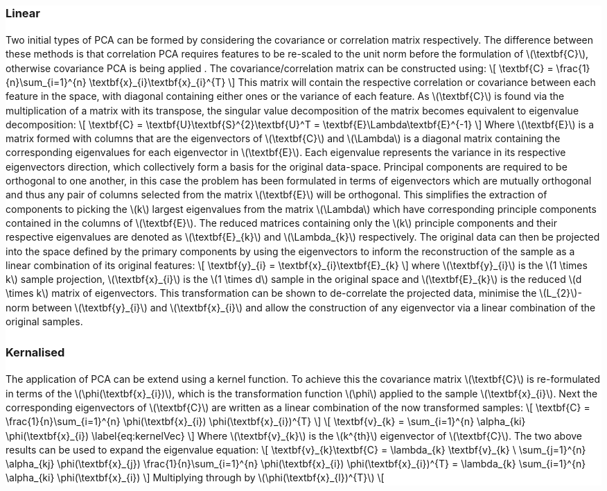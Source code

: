 ### Linear

Two initial types of PCA can be formed by considering the covariance or
correlation matrix respectively. The difference between these methods is
that correlation PCA requires features to be re-scaled to the unit norm
before the formulation of \\(\textbf{C}\\), otherwise covariance PCA is
being applied . The covariance/correlation matrix can be constructed
using: \\[
            \textbf{C} = \frac{1}{n}\sum_{i=1}^{n} \textbf{x}\_{i}\textbf{x}\_{i}^{T}
        \\] This matrix will contain the respective
correlation or covariance between each feature in the space, with
diagonal containing either ones or the variance of each feature. As
\\(\textbf{C}\\) is found via the multiplication of a matrix with its
transpose, the singular value decomposition of the matrix becomes
equivalent to eigenvalue decomposition: \\[
            \textbf{C} = \textbf{U}\textbf{S}^{2}\textbf{U}^T = \textbf{E}\Lambda\textbf{E}^{-1}
        \\] Where \\(\textbf{E}\\) is a matrix formed with
columns that are the eigenvectors of \\(\textbf{C}\\) and \\(\Lambda\\) is a
diagonal matrix containing the corresponding eigenvalues for each
eigenvector in \\(\textbf{E}\\).  Each eigenvalue represents the variance
in its respective eigenvectors direction, which collectively form a
basis for the original data-space. Principal components are required to
be orthogonal to one another, in this case the problem has been
formulated in terms of eigenvectors which are mutually orthogonal and
thus any pair of columns selected from the matrix \\(\textbf{E}\\) will be
orthogonal. This simplifies the extraction of components to picking the
\\(k\\) largest eigenvalues from the matrix \\(\Lambda\\) which have
corresponding principle components contained in the columns of
\\(\textbf{E}\\). The reduced matrices containing only the \\(k\\) principle
components and their respective eigenvalues are denoted as
\\(\textbf{E}\_{k}\\) and \\(\Lambda_{k}\\) respectively. The original data
can then be projected into the space defined by the primary components
by using the eigenvectors to inform the reconstruction of the sample as
a linear combination of its original features: \\[
            \textbf{y}\_{i} = \textbf{x}\_{i}\textbf{E}\_{k}
        \\] where \\(\textbf{y}\_{i}\\) is the \\(1 \times k\\)
sample projection, \\(\textbf{x}\_{i}\\) is the \\(1 \times d\\) sample in
the original space and \\(\textbf{E}\_{k}\\) is the reduced \\(d \times k\\)
matrix of eigenvectors. This transformation can be shown to de-correlate
the projected data, minimise the \\(L_{2}\\)-norm between
\\(\textbf{y}\_{i}\\) and \\(\textbf{x}\_{i}\\) and allow the construction of
any eigenvector via a linear combination of the original samples. 

### Kernalised

The application of PCA can be extend using a kernel function. To achieve
this the covariance matrix \\(\textbf{C}\\) is re-formulated in terms of
the \\(\phi(\textbf{x}\_{i})\\), which is the transformation function
\\(\phi\\) applied to the sample \\(\textbf{x}\_{i}\\). Next the
corresponding eigenvectors of \\(\textbf{C}\\) are written as a linear
combination of the now transformed samples: \\[
            \textbf{C} = \frac{1}{n}\sum_{i=1}^{n} \phi(\textbf{x}\_{i}) \phi(\textbf{x}\_{i})^{T}
        \\] \\[
            \textbf{v}\_{k} = \sum_{i=1}^{n} \alpha_{ki} \phi(\textbf{x}\_{i})
        \label{eq:kernelVec}
        \\] Where \\(\textbf{v}\_{k}\\) is the \\(k^{th}\\)
eigenvector of \\(\textbf{C}\\). The two above results can be used to
expand the eigenvalue equation: \\[
            \textbf{v}\_{k}\textbf{C} = \lambda_{k} \textbf{v}\_{k} \\
            \sum_{j=1}^{n} \alpha_{kj} \phi(\textbf{x}\_{j}) \frac{1}{n}\sum_{i=1}^{n} \phi(\textbf{x}\_{i}) \phi(\textbf{x}\_{i})^{T} = \lambda_{k} \sum_{i=1}^{n} \alpha_{ki} \phi(\textbf{x}\_{i})
        \\] Multiplying through by
\\(\phi(\textbf{x}\_{l})^{T}\\) \\[